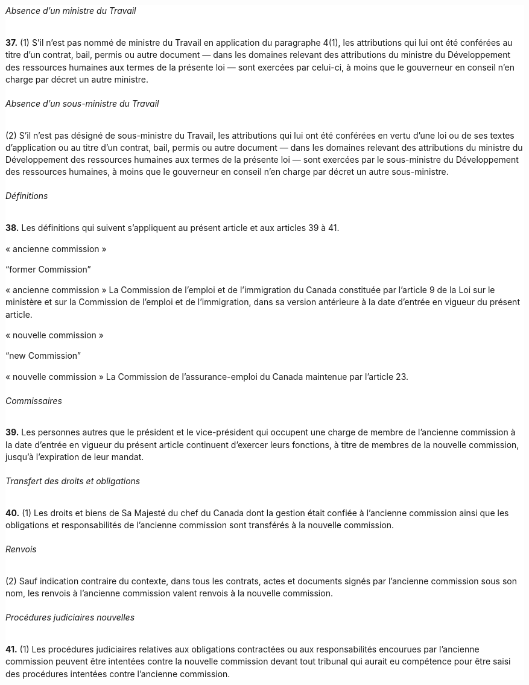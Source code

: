 ###### Absence d’un ministre du Travail

**37.** (1) S’il n’est pas nommé de ministre du Travail en application du paragraphe 4(1), les attributions qui lui ont été conférées au titre d’un contrat, bail, permis ou autre document — dans les domaines relevant des attributions du ministre du Développement des ressources humaines aux termes de la présente loi — sont exercées par celui-ci, à moins que le gouverneur en conseil n’en charge par décret un autre ministre.

###### Absence d’un sous-ministre du Travail

(2) S’il n’est pas désigné de sous-ministre du Travail, les attributions qui lui ont été conférées en vertu d’une loi ou de ses textes d’application ou au titre d’un contrat, bail, permis ou autre document — dans les domaines relevant des attributions du ministre du Développement des ressources humaines aux termes de la présente loi — sont exercées par le sous-ministre du Développement des ressources humaines, à moins que le gouverneur en conseil n’en charge par décret un autre sous-ministre.

###### Définitions

**38.** Les définitions qui suivent s’appliquent au présent article et aux articles 39 à 41.

« ancienne commission »

“former Commission”

    

« ancienne commission » La Commission de l’emploi et de l’immigration du Canada constituée par l’article 9 de la Loi sur le ministère et sur la Commission de l’emploi et de l’immigration, dans sa version antérieure à la date d’entrée en vigueur du présent article.

« nouvelle commission »

“new Commission”

    

« nouvelle commission » La Commission de l’assurance-emploi du Canada maintenue par l’article 23.

###### Commissaires

**39.** Les personnes autres que le président et le vice-président qui occupent une charge de membre de l’ancienne commission à la date d’entrée en vigueur du présent article continuent d’exercer leurs fonctions, à titre de membres de la nouvelle commission, jusqu’à l’expiration de leur mandat.

###### Transfert des droits et obligations

**40.** (1) Les droits et biens de Sa Majesté du chef du Canada dont la gestion était confiée à l’ancienne commission ainsi que les obligations et responsabilités de l’ancienne commission sont transférés à la nouvelle commission.

###### Renvois

(2) Sauf indication contraire du contexte, dans tous les contrats, actes et documents signés par l’ancienne commission sous son nom, les renvois à l’ancienne commission valent renvois à la nouvelle commission.

###### Procédures judiciaires nouvelles

**41.** (1) Les procédures judiciaires relatives aux obligations contractées ou aux responsabilités encourues par l’ancienne commission peuvent être intentées contre la nouvelle commission devant tout tribunal qui aurait eu compétence pour être saisi des procédures intentées contre l’ancienne commission.
